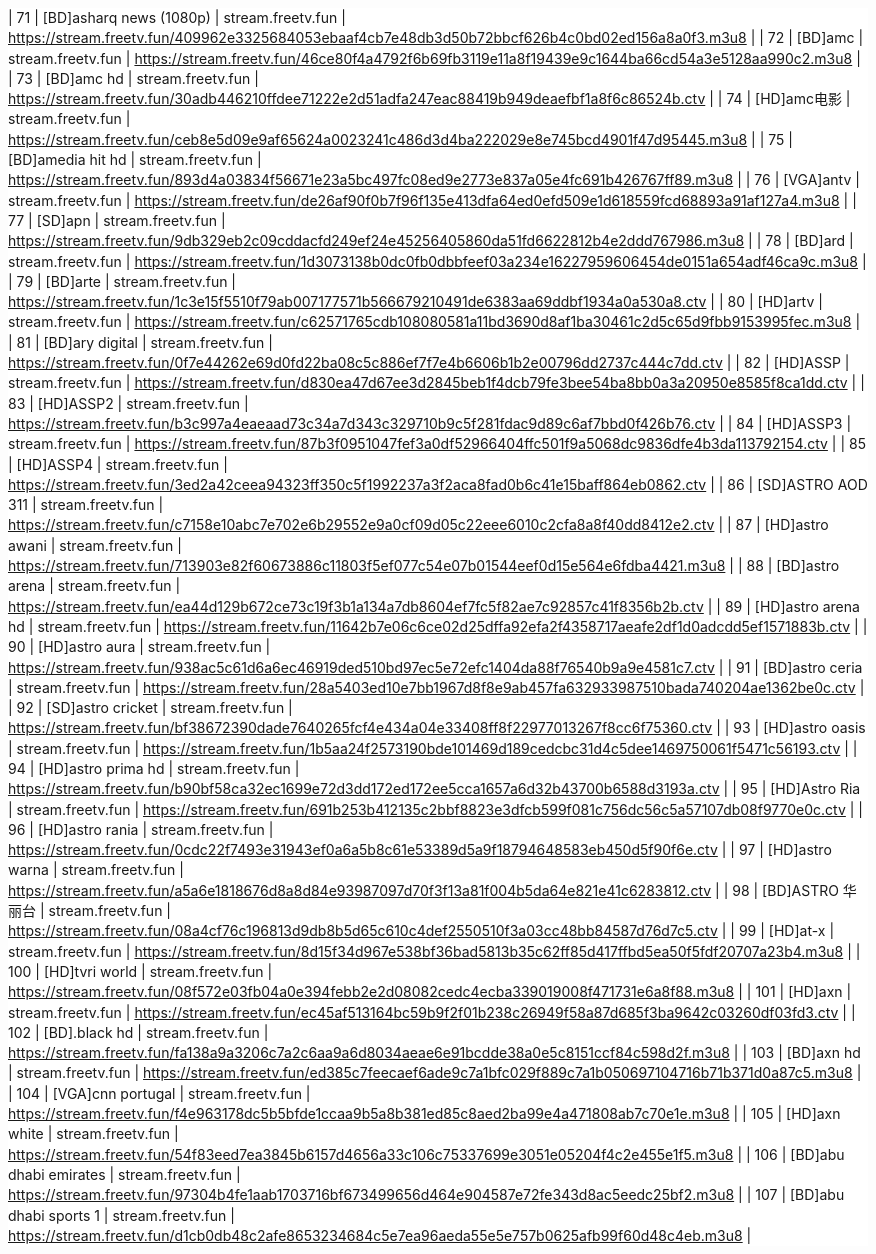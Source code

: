 | 71 | [BD]asharq news (1080p) | stream.freetv.fun | <https://stream.freetv.fun/409962e3325684053ebaaf4cb7e48db3d50b72bbcf626b4c0bd02ed156a8a0f3.m3u8> |
| 72 | [BD]amc | stream.freetv.fun | <https://stream.freetv.fun/46ce80f4a4792f6b69fb3119e11a8f19439e9c1644ba66cd54a3e5128aa990c2.m3u8> |
| 73 | [BD]amc hd | stream.freetv.fun | <https://stream.freetv.fun/30adb446210ffdee71222e2d51adfa247eac88419b949deaefbf1a8f6c86524b.ctv> |
| 74 | [HD]amc电影 | stream.freetv.fun | <https://stream.freetv.fun/ceb8e5d09e9af65624a0023241c486d3d4ba222029e8e745bcd4901f47d95445.m3u8> |
| 75 | [BD]amedia hit hd | stream.freetv.fun | <https://stream.freetv.fun/893d4a03834f56671e23a5bc497fc08ed9e2773e837a05e4fc691b426767ff89.m3u8> |
| 76 | [VGA]antv | stream.freetv.fun | <https://stream.freetv.fun/de26af90f0b7f96f135e413dfa64ed0efd509e1d618559fcd68893a91af127a4.m3u8> |
| 77 | [SD]apn | stream.freetv.fun | <https://stream.freetv.fun/9db329eb2c09cddacfd249ef24e45256405860da51fd6622812b4e2ddd767986.m3u8> |
| 78 | [BD]ard | stream.freetv.fun | <https://stream.freetv.fun/1d3073138b0dc0fb0dbbfeef03a234e16227959606454de0151a654adf46ca9c.m3u8> |
| 79 | [BD]arte | stream.freetv.fun | <https://stream.freetv.fun/1c3e15f5510f79ab007177571b566679210491de6383aa69ddbf1934a0a530a8.ctv> |
| 80 | [HD]artv | stream.freetv.fun | <https://stream.freetv.fun/c62571765cdb108080581a11bd3690d8af1ba30461c2d5c65d9fbb9153995fec.m3u8> |
| 81 | [BD]ary digital | stream.freetv.fun | <https://stream.freetv.fun/0f7e44262e69d0fd22ba08c5c886ef7f7e4b6606b1b2e00796dd2737c444c7dd.ctv> |
| 82 | [HD]ASSP | stream.freetv.fun | <https://stream.freetv.fun/d830ea47d67ee3d2845beb1f4dcb79fe3bee54ba8bb0a3a20950e8585f8ca1dd.ctv> |
| 83 | [HD]ASSP2 | stream.freetv.fun | <https://stream.freetv.fun/b3c997a4eaeaad73c34a7d343c329710b9c5f281fdac9d89c6af7bbd0f426b76.ctv> |
| 84 | [HD]ASSP3 | stream.freetv.fun | <https://stream.freetv.fun/87b3f0951047fef3a0df52966404ffc501f9a5068dc9836dfe4b3da113792154.ctv> |
| 85 | [HD]ASSP4 | stream.freetv.fun | <https://stream.freetv.fun/3ed2a42ceea94323ff350c5f1992237a3f2aca8fad0b6c41e15baff864eb0862.ctv> |
| 86 | [SD]ASTRO AOD 311 | stream.freetv.fun | <https://stream.freetv.fun/c7158e10abc7e702e6b29552e9a0cf09d05c22eee6010c2cfa8a8f40dd8412e2.ctv> |
| 87 | [HD]astro awani | stream.freetv.fun | <https://stream.freetv.fun/713903e82f60673886c11803f5ef077c54e07b01544eef0d15e564e6fdba4421.m3u8> |
| 88 | [BD]astro arena | stream.freetv.fun | <https://stream.freetv.fun/ea44d129b672ce73c19f3b1a134a7db8604ef7fc5f82ae7c92857c41f8356b2b.ctv> |
| 89 | [HD]astro arena hd | stream.freetv.fun | <https://stream.freetv.fun/11642b7e06c6ce02d25dffa92efa2f4358717aeafe2df1d0adcdd5ef1571883b.ctv> |
| 90 | [HD]astro aura | stream.freetv.fun | <https://stream.freetv.fun/938ac5c61d6a6ec46919ded510bd97ec5e72efc1404da88f76540b9a9e4581c7.ctv> |
| 91 | [BD]astro ceria | stream.freetv.fun | <https://stream.freetv.fun/28a5403ed10e7bb1967d8f8e9ab457fa632933987510bada740204ae1362be0c.ctv> |
| 92 | [SD]astro cricket | stream.freetv.fun | <https://stream.freetv.fun/bf38672390dade7640265fcf4e434a04e33408ff8f22977013267f8cc6f75360.ctv> |
| 93 | [HD]astro oasis | stream.freetv.fun | <https://stream.freetv.fun/1b5aa24f2573190bde101469d189cedcbc31d4c5dee1469750061f5471c56193.ctv> |
| 94 | [HD]astro prima hd | stream.freetv.fun | <https://stream.freetv.fun/b90bf58ca32ec1699e72d3dd172ed172ee5cca1657a6d32b43700b6588d3193a.ctv> |
| 95 | [HD]Astro Ria | stream.freetv.fun | <https://stream.freetv.fun/691b253b412135c2bbf8823e3dfcb599f081c756dc56c5a57107db08f9770e0c.ctv> |
| 96 | [HD]astro rania | stream.freetv.fun | <https://stream.freetv.fun/0cdc22f7493e31943ef0a6a5b8c61e53389d5a9f18794648583eb450d5f90f6e.ctv> |
| 97 | [HD]astro warna | stream.freetv.fun | <https://stream.freetv.fun/a5a6e1818676d8a8d84e93987097d70f3f13a81f004b5da64e821e41c6283812.ctv> |
| 98 | [BD]ASTRO 华丽台 | stream.freetv.fun | <https://stream.freetv.fun/08a4cf76c196813d9db8b5d65c610c4def2550510f3a03cc48bb84587d76d7c5.ctv> |
| 99 | [HD]at-x | stream.freetv.fun | <https://stream.freetv.fun/8d15f34d967e538bf36bad5813b35c62ff85d417ffbd5ea50f5fdf20707a23b4.m3u8> |
| 100 | [HD]tvri world | stream.freetv.fun | <https://stream.freetv.fun/08f572e03fb04a0e394febb2e2d08082cedc4ecba339019008f471731e6a8f88.m3u8> |
| 101 | [HD]axn | stream.freetv.fun | <https://stream.freetv.fun/ec45af513164bc59b9f2f01b238c26949f58a87d685f3ba9642c03260df03fd3.ctv> |
| 102 | [BD].black hd | stream.freetv.fun | <https://stream.freetv.fun/fa138a9a3206c7a2c6aa9a6d8034aeae6e91bcdde38a0e5c8151ccf84c598d2f.m3u8> |
| 103 | [BD]axn hd | stream.freetv.fun | <https://stream.freetv.fun/ed385c7feecaef6ade9c7a1bfc029f889c7a1b050697104716b71b371d0a87c5.m3u8> |
| 104 | [VGA]cnn portugal | stream.freetv.fun | <https://stream.freetv.fun/f4e963178dc5b5bfde1ccaa9b5a8b381ed85c8aed2ba99e4a471808ab7c70e1e.m3u8> |
| 105 | [HD]axn white | stream.freetv.fun | <https://stream.freetv.fun/54f83eed7ea3845b6157d4656a33c106c75337699e3051e05204f4c2e455e1f5.m3u8> |
| 106 | [BD]abu dhabi emirates | stream.freetv.fun | <https://stream.freetv.fun/97304b4fe1aab1703716bf673499656d464e904587e72fe343d8ac5eedc25bf2.m3u8> |
| 107 | [BD]abu dhabi sports 1 | stream.freetv.fun | <https://stream.freetv.fun/d1cb0db48c2afe8653234684c5e7ea96aeda55e5e757b0625afb99f60d48c4eb.m3u8> |
